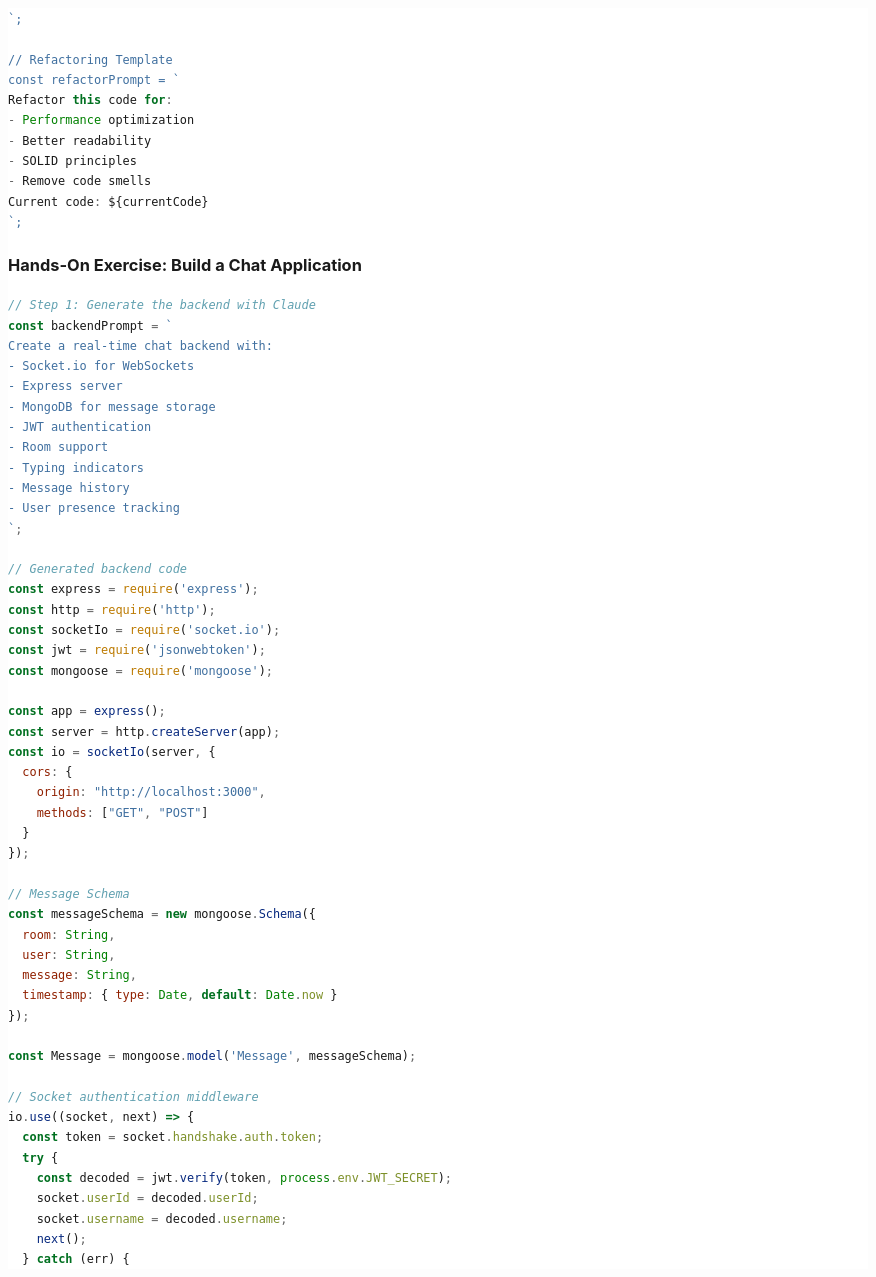 ```javascript
`;

// Refactoring Template
const refactorPrompt = `
Refactor this code for:
- Performance optimization
- Better readability
- SOLID principles
- Remove code smells
Current code: ${currentCode}
`;
```

### Hands-On Exercise: Build a Chat Application
```javascript
// Step 1: Generate the backend with Claude
const backendPrompt = `
Create a real-time chat backend with:
- Socket.io for WebSockets
- Express server
- MongoDB for message storage
- JWT authentication
- Room support
- Typing indicators
- Message history
- User presence tracking
`;

// Generated backend code
const express = require('express');
const http = require('http');
const socketIo = require('socket.io');
const jwt = require('jsonwebtoken');
const mongoose = require('mongoose');

const app = express();
const server = http.createServer(app);
const io = socketIo(server, {
  cors: {
    origin: "http://localhost:3000",
    methods: ["GET", "POST"]
  }
});

// Message Schema
const messageSchema = new mongoose.Schema({
  room: String,
  user: String,
  message: String,
  timestamp: { type: Date, default: Date.now }
});

const Message = mongoose.model('Message', messageSchema);

// Socket authentication middleware
io.use((socket, next) => {
  const token = socket.handshake.auth.token;
  try {
    const decoded = jwt.verify(token, process.env.JWT_SECRET);
    socket.userId = decoded.userId;
    socket.username = decoded.username;
    next();
  } catch (err) {
```

  [key: string]: any;